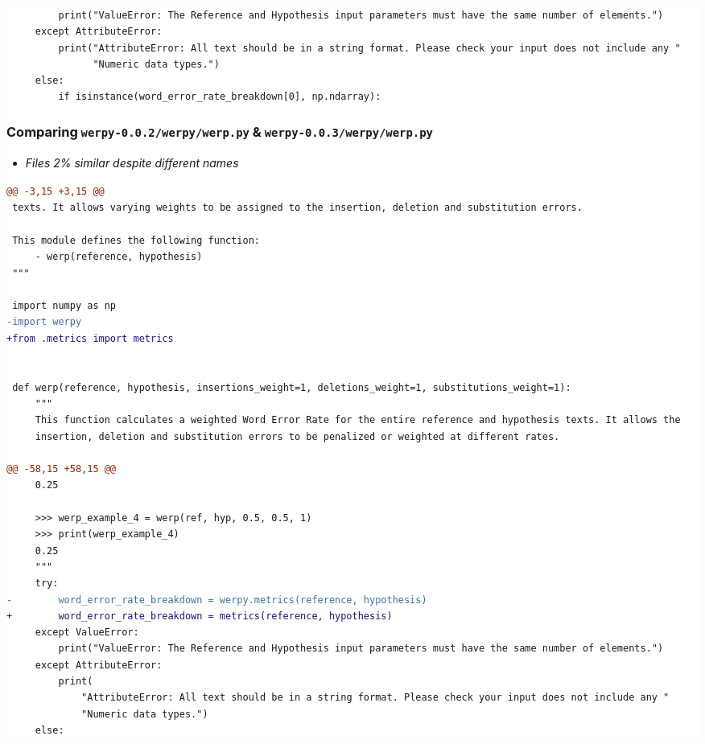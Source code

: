 ```diff
         print("ValueError: The Reference and Hypothesis input parameters must have the same number of elements.")
     except AttributeError:
         print("AttributeError: All text should be in a string format. Please check your input does not include any "
               "Numeric data types.")
     else:
         if isinstance(word_error_rate_breakdown[0], np.ndarray):
```

### Comparing `werpy-0.0.2/werpy/werp.py` & `werpy-0.0.3/werpy/werp.py`

 * *Files 2% similar despite different names*

```diff
@@ -3,15 +3,15 @@
 texts. It allows varying weights to be assigned to the insertion, deletion and substitution errors.
 
 This module defines the following function:
     - werp(reference, hypothesis)
 """
 
 import numpy as np
-import werpy
+from .metrics import metrics
 
 
 def werp(reference, hypothesis, insertions_weight=1, deletions_weight=1, substitutions_weight=1):
     """
     This function calculates a weighted Word Error Rate for the entire reference and hypothesis texts. It allows the
     insertion, deletion and substitution errors to be penalized or weighted at different rates.
 
@@ -58,15 +58,15 @@
     0.25
 
     >>> werp_example_4 = werp(ref, hyp, 0.5, 0.5, 1)
     >>> print(werp_example_4)
     0.25
     """
     try:
-        word_error_rate_breakdown = werpy.metrics(reference, hypothesis)
+        word_error_rate_breakdown = metrics(reference, hypothesis)
     except ValueError:
         print("ValueError: The Reference and Hypothesis input parameters must have the same number of elements.")
     except AttributeError:
         print(
             "AttributeError: All text should be in a string format. Please check your input does not include any "
             "Numeric data types.")
     else:
```
